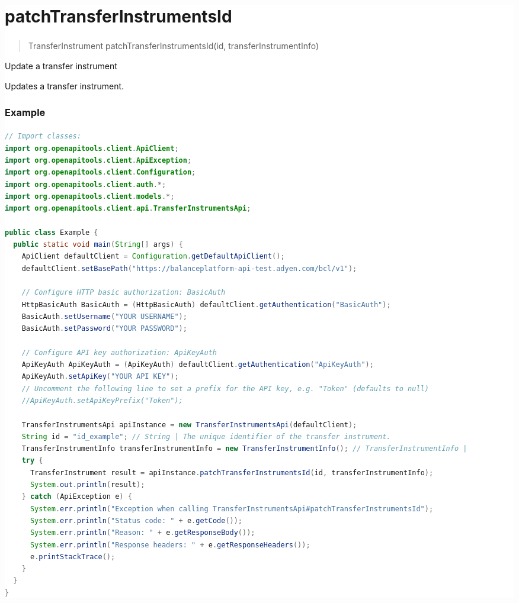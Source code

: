 <a id="patchTransferInstrumentsId"></a>
# **patchTransferInstrumentsId**
> TransferInstrument patchTransferInstrumentsId(id, transferInstrumentInfo)

Update a transfer instrument

Updates a transfer instrument.

### Example
```java
// Import classes:
import org.openapitools.client.ApiClient;
import org.openapitools.client.ApiException;
import org.openapitools.client.Configuration;
import org.openapitools.client.auth.*;
import org.openapitools.client.models.*;
import org.openapitools.client.api.TransferInstrumentsApi;

public class Example {
  public static void main(String[] args) {
    ApiClient defaultClient = Configuration.getDefaultApiClient();
    defaultClient.setBasePath("https://balanceplatform-api-test.adyen.com/bcl/v1");
    
    // Configure HTTP basic authorization: BasicAuth
    HttpBasicAuth BasicAuth = (HttpBasicAuth) defaultClient.getAuthentication("BasicAuth");
    BasicAuth.setUsername("YOUR USERNAME");
    BasicAuth.setPassword("YOUR PASSWORD");

    // Configure API key authorization: ApiKeyAuth
    ApiKeyAuth ApiKeyAuth = (ApiKeyAuth) defaultClient.getAuthentication("ApiKeyAuth");
    ApiKeyAuth.setApiKey("YOUR API KEY");
    // Uncomment the following line to set a prefix for the API key, e.g. "Token" (defaults to null)
    //ApiKeyAuth.setApiKeyPrefix("Token");

    TransferInstrumentsApi apiInstance = new TransferInstrumentsApi(defaultClient);
    String id = "id_example"; // String | The unique identifier of the transfer instrument.
    TransferInstrumentInfo transferInstrumentInfo = new TransferInstrumentInfo(); // TransferInstrumentInfo | 
    try {
      TransferInstrument result = apiInstance.patchTransferInstrumentsId(id, transferInstrumentInfo);
      System.out.println(result);
    } catch (ApiException e) {
      System.err.println("Exception when calling TransferInstrumentsApi#patchTransferInstrumentsId");
      System.err.println("Status code: " + e.getCode());
      System.err.println("Reason: " + e.getResponseBody());
      System.err.println("Response headers: " + e.getResponseHeaders());
      e.printStackTrace();
    }
  }
}
```
